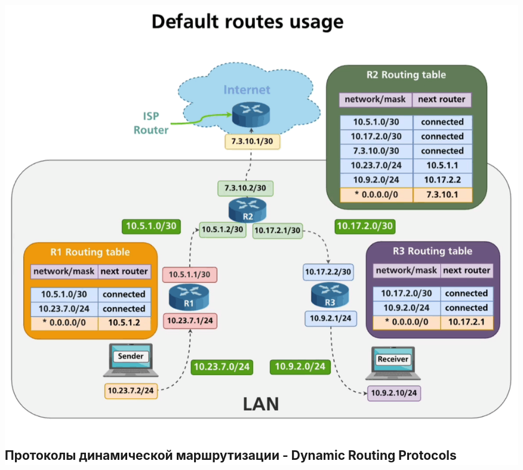 <img src="./images/default-route-usage.png">
</p>

## Протоколы динамической маршрутизации - Dynamic Routing Protocols

<p align="left">